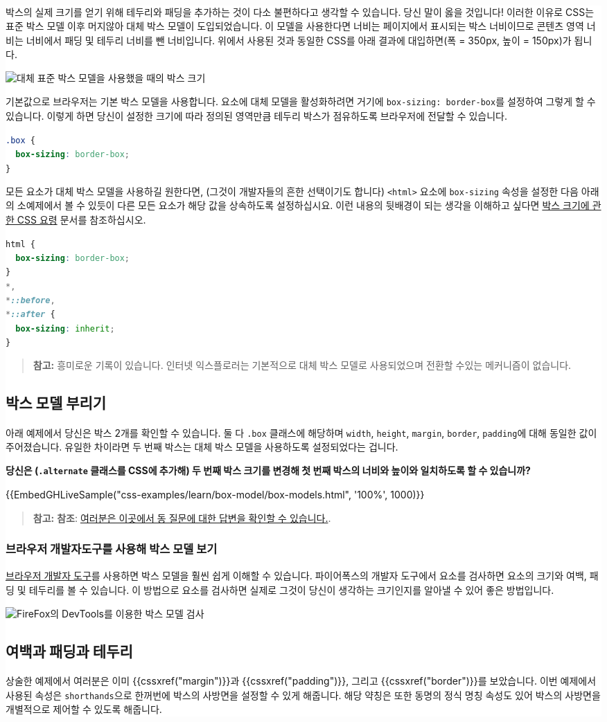 박스의 실제 크기를 얻기 위해 테두리와 패딩을 추가하는 것이 다소 불편하다고 생각할 수 있습니다. 당신 말이 옳을 것입니다! 이러한 이유로 CSS는 표준 박스 모델 이후 머지않아 대체 박스 모델이 도입되었습니다. 이 모델을 사용한다면 너비는 페이지에서 표시되는 박스 너비이므로 콘텐츠 영역 너비는 너비에서 패딩 및 테두리 너비를 뺀 너비입니다. 위에서 사용된 것과 동일한 CSS를 아래 결과에 대입하면(폭 = 350px, 높이 = 150px)가 됩니다.

![대체 표준 박스 모델을 사용했을 때의 박스 크기](alternate-box-model.png)

기본값으로 브라우저는 기본 박스 모델을 사용합니다. 요소에 대체 모델을 활성화하려면 거기에 `box-sizing: border-box`를 설정하여 그렇게 할 수 있습니다. 이렇게 하면 당신이 설정한 크기에 따라 정의된 영역만큼 테두리 박스가 점유하도록 브라우저에 전달할 수 있습니다.

```css
.box {
  box-sizing: border-box;
}
```

모든 요소가 대체 박스 모델을 사용하길 원한다면, (그것이 개발자들의 흔한 선택이기도 합니다) `<html>` 요소에 `box-sizing` 속성을 설정한 다음 아래의 소예제에서 볼 수 있듯이 다른 모든 요소가 해당 값을 상속하도록 설정하십시요. 이런 내용의 뒷배경이 되는 생각을 이해하고 싶다면 [박스 크기에 관한 CSS 요령](https://css-tricks.com/inheriting-box-sizing-probably-slightly-better-best-practice/) 문서를 참조하십시오.

```css
html {
  box-sizing: border-box;
}
*,
*::before,
*::after {
  box-sizing: inherit;
}
```

> **참고:** 흥미로운 기록이 있습니다. 인터넷 익스플로러는 기본적으로 대체 박스 모델로 사용되었으며 전환할 수있는 메커니즘이 없습니다.

## 박스 모델 부리기

아래 예제에서 당신은 박스 2개를 확인할 수 있습니다. 둘 다 `.box` 클래스에 해당하며 `width`, `height`, `margin`, `border`, `padding`에 대해 동일한 값이 주어졌습니다. 유일한 차이라면 두 번째 박스는 대체 박스 모델을 사용하도록 설정되었다는 겁니다.

**당신은 (`.alternate` 클래스를 CSS에 추가해) 두 번째 박스 크기를 변경해 첫 번째 박스의 너비와 높이와 일치하도록 할 수 있습니까?**

{{EmbedGHLiveSample("css-examples/learn/box-model/box-models.html", '100%', 1000)}}

> **참고:** **참조**: [여러분은 이곳에서 동 질문에 대한 답변을 확인할 수 있습니다.](https://github.com/mdn/css-examples/blob/master/learn/solutions.md#the-box-model).

### 브라우저 개발자도구를 사용해 박스 모델 보기

[브라우저 개발자 도구](/ko/docs/Learn/Common_questions/What_are_browser_developer_tools)를 사용하면 박스 모델을 훨씬 쉽게 이해할 수 있습니다. 파이어폭스의 개발자 도구에서 요소를 검사하면 요소의 크기와 여백, 패딩 및 테두리를 볼 수 있습니다. 이 방법으로 요소를 검사하면 실제로 그것이 당신이 생각하는 크기인지를 알아낼 수 있어 좋은 방법입니다.

![FireFox의 DevTools를 이용한 박스 모델 검사](box-model-devtools.png)

## 여백과 패딩과 테두리

상술한 예제에서 여러분은 이미 {{cssxref("margin")}}과 {{cssxref("padding")}}, 그리고 {{cssxref("border")}}를 보았습니다. 이번 예제에서 사용된 속성은 `shorthands`으로 한꺼번에 박스의 사방면을 설정할 수 있게 해줍니다. 해당 약칭은 또한 동명의 정식 명칭 속성도 있어 박스의 사방면을 개별적으로 제어할 수 있도록 해줍니다.
